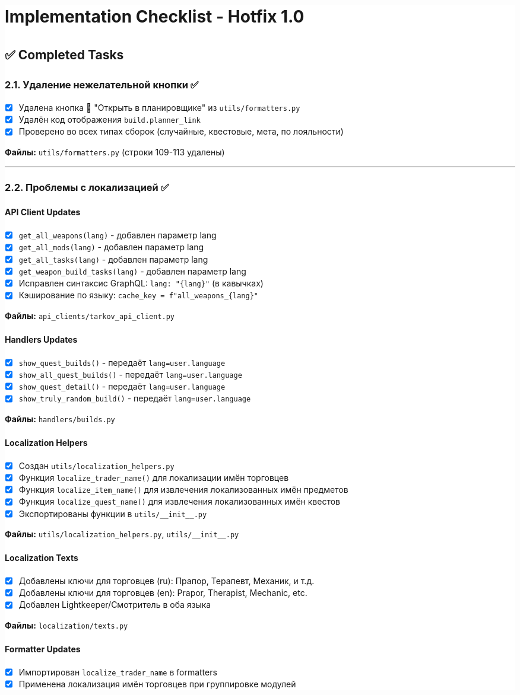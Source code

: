 # Implementation Checklist - Hotfix 1.0

## ✅ Completed Tasks

### 2.1. Удаление нежелательной кнопки ✅
- [x] Удалена кнопка 🔗 "Открыть в планировщике" из `utils/formatters.py`
- [x] Удалён код отображения `build.planner_link`
- [x] Проверено во всех типах сборок (случайные, квестовые, мета, по лояльности)

**Файлы:** `utils/formatters.py` (строки 109-113 удалены)

---

### 2.2. Проблемы с локализацией ✅

#### API Client Updates
- [x] `get_all_weapons(lang)` - добавлен параметр lang
- [x] `get_all_mods(lang)` - добавлен параметр lang
- [x] `get_all_tasks(lang)` - добавлен параметр lang
- [x] `get_weapon_build_tasks(lang)` - добавлен параметр lang
- [x] Исправлен синтаксис GraphQL: `lang: "{lang}"` (в кавычках)
- [x] Кэширование по языку: `cache_key = f"all_weapons_{lang}"`

**Файлы:** `api_clients/tarkov_api_client.py`

#### Handlers Updates
- [x] `show_quest_builds()` - передаёт `lang=user.language`
- [x] `show_all_quest_builds()` - передаёт `lang=user.language`
- [x] `show_quest_detail()` - передаёт `lang=user.language`
- [x] `show_truly_random_build()` - передаёт `lang=user.language`

**Файлы:** `handlers/builds.py`

#### Localization Helpers
- [x] Создан `utils/localization_helpers.py`
- [x] Функция `localize_trader_name()` для локализации имён торговцев
- [x] Функция `localize_item_name()` для извлечения локализованных имён предметов
- [x] Функция `localize_quest_name()` для извлечения локализованных имён квестов
- [x] Экспортированы функции в `utils/__init__.py`

**Файлы:** `utils/localization_helpers.py`, `utils/__init__.py`

#### Localization Texts
- [x] Добавлены ключи для торговцев (ru): Прапор, Терапевт, Механик, и т.д.
- [x] Добавлены ключи для торговцев (en): Prapor, Therapist, Mechanic, etc.
- [x] Добавлен Lightkeeper/Смотритель в оба языка

**Файлы:** `localization/texts.py`

#### Formatter Updates
- [x] Импортирован `localize_trader_name` в formatters
- [x] Применена локализация имён торговцев при группировке модулей
